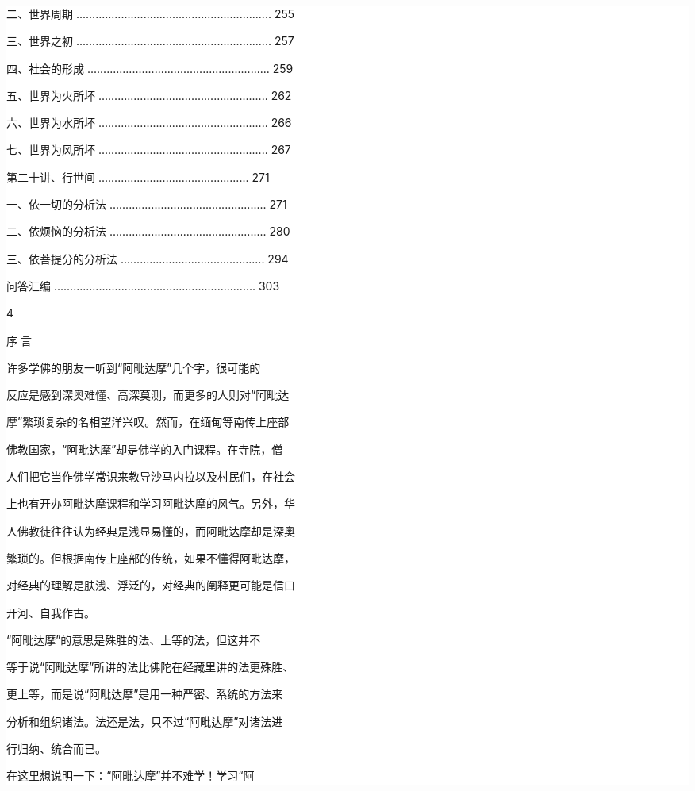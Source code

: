 二、世界周期 ............................................................. 255

三、世界之初 ............................................................. 257

四、社会的形成 ......................................................... 259

五、世界为火所坏 ..................................................... 262

六、世界为水所坏 ..................................................... 266

七、世界为风所坏 ..................................................... 267



第二十讲、行世间 ............................................... 271

一、依一切的分析法 ................................................. 271

二、依烦恼的分析法 ................................................. 280

三、依菩提分的分析法 ............................................. 294



问答汇编 ............................................................... 303





4





序 言

许多学佛的朋友一听到“阿毗达摩”几个字，很可能的

反应是感到深奥难懂、高深莫测，而更多的人则对“阿毗达

摩”繁琐复杂的名相望洋兴叹。然而，在缅甸等南传上座部

佛教国家，“阿毗达摩”却是佛学的入门课程。在寺院，僧

人们把它当作佛学常识来教导沙马内拉以及村民们，在社会

上也有开办阿毗达摩课程和学习阿毗达摩的风气。另外，华

人佛教徒往往认为经典是浅显易懂的，而阿毗达摩却是深奥

繁琐的。但根据南传上座部的传统，如果不懂得阿毗达摩，

对经典的理解是肤浅、浮泛的，对经典的阐释更可能是信口

开河、自我作古。

“阿毗达摩”的意思是殊胜的法、上等的法，但这并不

等于说“阿毗达摩”所讲的法比佛陀在经藏里讲的法更殊胜、

更上等，而是说“阿毗达摩”是用一种严密、系统的方法来

分析和组织诸法。法还是法，只不过“阿毗达摩”对诸法进

行归纳、统合而已。

在这里想说明一下：“阿毗达摩”并不难学！学习“阿
